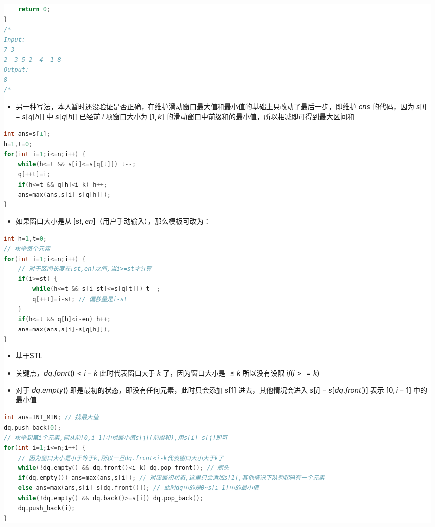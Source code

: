 ``` c
	return 0;
}
/*
Input:
7 3
2 -3 5 2 -4 -1 8
Output:
8
/*
```

* 另一种写法，本人暂时还没验证是否正确，在维护滑动窗口最大值和最小值的基础上只改动了最后一步，即维护 $ans$ 的代码，因为 $s[i]-s[q[h]]$ 中 $s[q[h]]$ 已经前 $i$ 项窗口大小为 $[1,k]$ 的滑动窗口中前缀和的最小值，所以相减即可得到最大区间和

``` c
int ans=s[1];
h=1,t=0;
for(int i=1;i<=n;i++) {
    while(h<=t && s[i]<=s[q[t]]) t--;
    q[++t]=i;
    if(h<=t && q[h]<i-k) h++;
    ans=max(ans,s[i]-s[q[h]]);
}
```

* 如果窗口大小是从 $[st,en]$（用户手动输入），那么模板可改为：

``` c
int h=1,t=0;
// 枚举每个元素
for(int i=1;i<=n;i++) {
    // 对于区间长度在[st,en]之间,当i>=st才计算
    if(i>=st) { 
        while(h<=t && s[i-st]<=s[q[t]]) t--;
        q[++t]=i-st; // 偏移量是i-st
    }
    if(h<=t && q[h]<i-en) h++;
   	ans=max(ans,s[i]-s[q[h]]);
}
```

* 基于STL

* 关键点，$dq.fonrt()<i-k$ 此时代表窗口大于 $k$ 了，因为窗口大小是 $≤k$ 所以没有设限 $if(i>=k)$
* 对于 $dq.empty()$ 即是最初的状态，即没有任何元素，此时只会添加 $s[1]$ 进去，其他情况会进入 $s[i]-s[dq.front()]$ 表示 $[0,i-1]$ 中的最小值

``` c
int ans=INT_MIN; // 找最大值
dq.push_back(0); 
// 枚举到第i个元素,则从前[0,i-1]中找最小值s[j](前缀和),用s[i]-s[j]即可
for(int i=1;i<=n;i++) {
    // 因为窗口大小是小于等于k,所以一旦dq.front<i-k代表窗口大小大于k了
    while(!dq.empty() && dq.front()<i-k) dq.pop_front(); // 删头
    if(dq.empty()) ans=max(ans,s[i]); // 对应最初状态,这里只会添加s[1],其他情况下队列起码有一个元素
    else ans=max(ans,s[i]-s[dq.front()]); // 此时dq中的是0~s[i-1]中的最小值
    while(!dq.empty() && dq.back()>=s[i]) dq.pop_back();
    dq.push_back(i);
}
```
